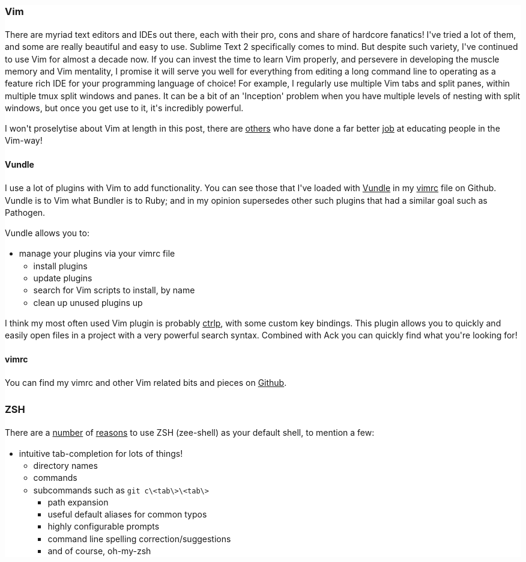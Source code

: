 ### Vim
There are myriad text editors and IDEs out there, each with their pro, cons and share of
hardcore fanatics!  I've tried a lot of them, and some are really beautiful and easy to
use.  Sublime Text 2 specifically comes to mind.  But despite such variety, I've continued
to use Vim for almost a decade now.  If you can invest the time to learn Vim properly, and
persevere in developing the muscle memory and Vim mentality, I promise it will serve you
well for everything from editing a long command line to operating as a feature rich IDE
for your programming language of choice!  For example, I regularly use multiple Vim tabs
and split panes, within multiple tmux split windows and panes.  It can be a bit of an
'Inception' problem when you have multiple levels of nesting with split windows, but
once you get use to it, it's incredibly powerful. 

I won't proselytise about Vim at length in this post, there are
[others](http://vimcasts.org) who have done a far better
[job](https://pragprog.com/book/dnvim/practical-vim) at educating people in the
Vim-way!



#### Vundle
I use a lot of plugins with Vim to add functionality.  You can see those that I've loaded
with [Vundle](https://github.com/gmarik/Vundle.vim) in my
[vimrc](https://github.com/maxmanders/vimrc_new/blob/master/.vimrc) file on Github.
Vundle is to Vim what Bundler is to Ruby; and in my opinion supersedes other such plugins
that had a similar goal such as Pathogen.

Vundle allows you to:

  * manage your plugins via your vimrc file
    * install plugins
    * update plugins
    * search for Vim scripts to install, by name
    * clean up unused plugins up

I think my most often used Vim plugin is probably
[ctrlp](https://github.com/kien/ctrlp.vim), with some custom key bindings.  This plugin
allows you to quickly and easily open files in a project with a very powerful search
syntax.  Combined with Ack you can quickly find what you're looking for!

#### vimrc
You can find my vimrc and other Vim related bits and pieces on
[Github](https://github.com/maxmanders/vimrc_new/).

### ZSH
There are a [number](http://fendrich.se/blog/2012/09/28/no/) of
[reasons](http://www.slideshare.net/jaguardesignstudio/why-zsh-is-cooler-than-your-shell-16194692)
to use ZSH (zee-shell) as your default shell, to mention a few:

  * intuitive tab-completion for lots of things!
    * directory names
    * commands
    * subcommands such as `git c\<tab\>\<tab\>`
      * path expansion
      * useful default aliases for common typos
      * highly configurable prompts
      * command line spelling correction/suggestions
      * and of course, oh-my-zsh
